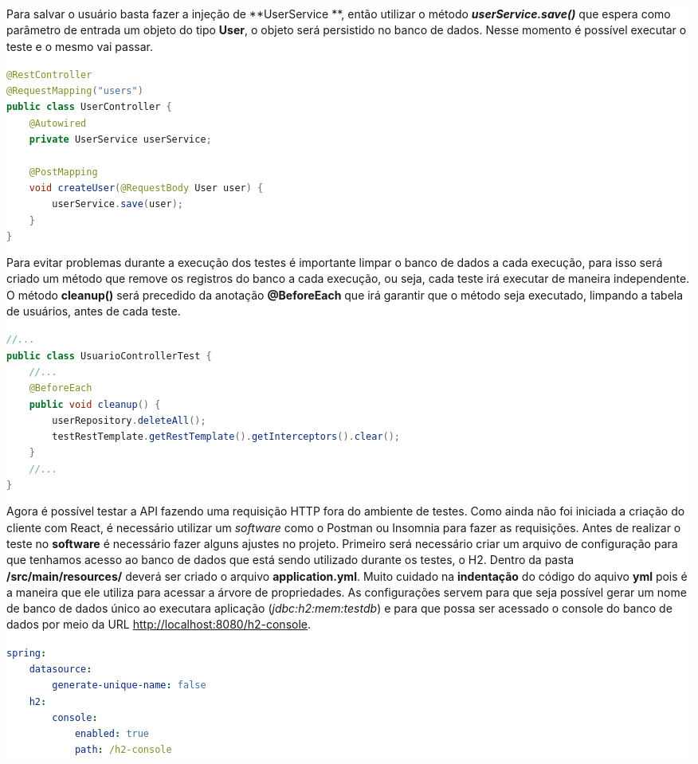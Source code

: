 Para salvar o usuário basta fazer a injeção de **UserService **, então utilizar o método ***userService.save()*** que espera como parâmetro de entrada um objeto do tipo **User**, o objeto será persistido no banco de dados. Nesse momento é possível executar o teste e o mesmo vai passar. 



```java
@RestController  
@RequestMapping("users")  
public class UserController {  
	@Autowired  
	private UserService userService;  
  
    @PostMapping  
	void createUser(@RequestBody User user) {  
        userService.save(user);    
	}
}
```

Para evitar problemas durante a execução dos testes é importante limpar o banco de dados a cada execução, para isso será criado um método que remove os registros do banco a cada execução, ou seja, cada teste irá executar de maneira independente. O método **cleanup()** será precedido da anotação **@BeforeEach** que irá garantir que o método seja executado, limpando a tabela de usuários, antes de cada teste. 

``` java
//...
public class UsuarioControllerTest {
	//...
	@BeforeEach
	public void cleanup() {
		userRepository.deleteAll();
		testRestTemplate.getRestTemplate().getInterceptors().clear();
	}
	//...
}
```

Agora é possível testar a API fazendo uma requisição HTTP fora do ambiente de testes. Como ainda não foi iniciada a criação do cliente com React, é necessário utilizar um *software* como o Postman ou Insomnia para fazer as requisições. Antes de realizar o teste no **software** é necessário fazer alguns ajustes no projeto. Primeiro será necessário criar um arquivo de configuração para que tenhamos acesso ao banco de dados que está sendo utilizado durante os testes, o H2. Dentro da pasta **/src/main/resources/** deverá ser criado o arquivo **application.yml**.  Muito cuidado na **indentação** do código do aquivo **yml** pois é a maneira que ele utiliza para acessar a árvore de propriedades. As configurações servem para que seja possível gerar um nome de banco de dados único ao executara aplicação (*jdbc:h2:mem:testdb*) e para que possa ser acessado o console do banco de dados por meio da URL [http://localhost:8080/h2-console](http://localhost:8080/h2-console).

```yml
spring:
	datasource:
		generate-unique-name: false
	h2:
		console:
			enabled: true
			path: /h2-console
```
